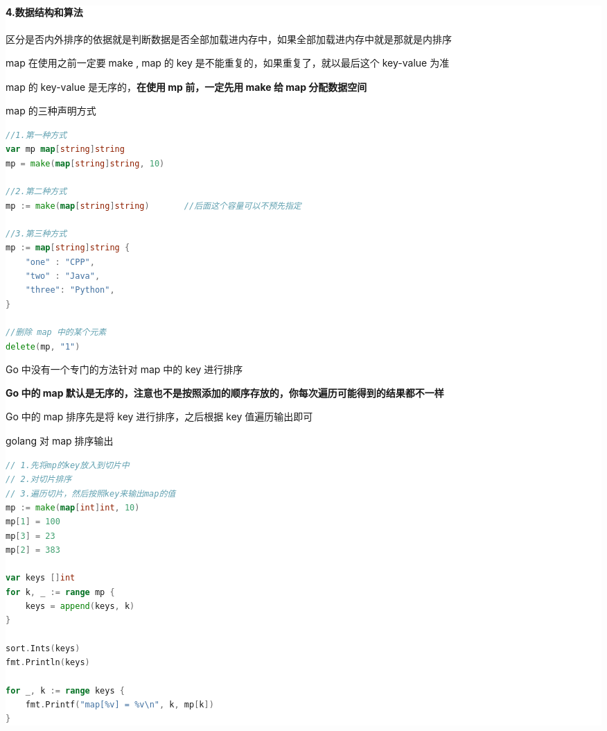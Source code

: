 



#### 4.数据结构和算法

区分是否内外排序的依据就是判断数据是否全部加载进内存中，如果全部加载进内存中就是那就是内排序

map 在使用之前一定要 make , map 的 key 是不能重复的，如果重复了，就以最后这个 key-value 为准

map 的 key-value 是无序的，**在使用 mp 前，一定先用 make 给 map 分配数据空间**

map 的三种声明方式

```go
//1.第一种方式
var mp map[string]string
mp = make(map[string]string, 10)

//2.第二种方式
mp := make(map[string]string)		//后面这个容量可以不预先指定

//3.第三种方式
mp := map[string]string {
    "one" : "CPP",
    "two" : "Java",
    "three": "Python",
}

//删除 map 中的某个元素
delete(mp, "1")
```

Go 中没有一个专门的方法针对 map 中的 key 进行排序

**Go 中的 map 默认是无序的，注意也不是按照添加的顺序存放的，你每次遍历可能得到的结果都不一样**

Go 中的 map  排序先是将 key 进行排序，之后根据 key 值遍历输出即可



golang 对 map 排序输出

```go
// 1.先将mp的key放入到切片中
// 2.对切片排序
// 3.遍历切片，然后按照key来输出map的值
mp := make(map[int]int, 10)
mp[1] = 100
mp[3] = 23
mp[2] = 383

var keys []int
for k, _ := range mp {
    keys = append(keys, k)
}

sort.Ints(keys)
fmt.Println(keys)

for _, k := range keys {
    fmt.Printf("map[%v] = %v\n", k, mp[k])
}
```
